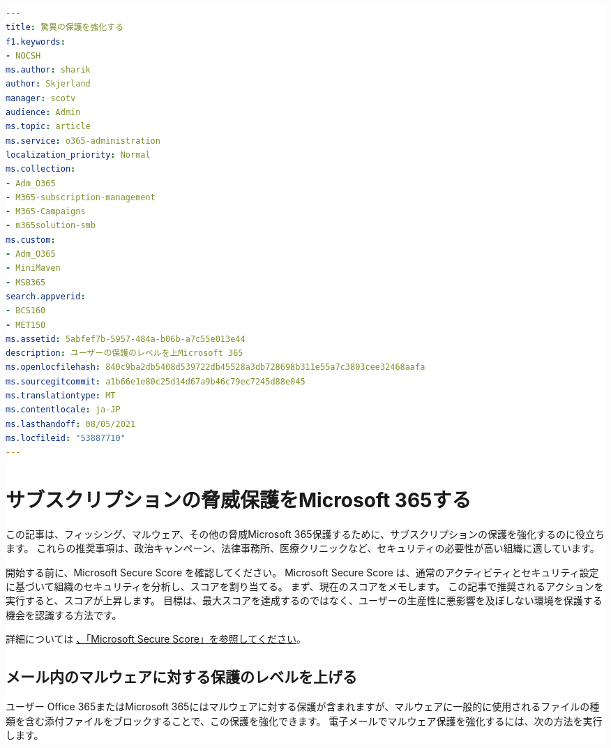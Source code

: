 ```yaml
---
title: 驚異の保護を強化する
f1.keywords:
- NOCSH
ms.author: sharik
author: Skjerland
manager: scotv
audience: Admin
ms.topic: article
ms.service: o365-administration
localization_priority: Normal
ms.collection:
- Adm_O365
- M365-subscription-management
- M365-Campaigns
- m365solution-smb
ms.custom:
- Adm_O365
- MiniMaven
- MSB365
search.appverid:
- BCS160
- MET150
ms.assetid: 5abfef7b-5957-484a-b06b-a7c55e013e44
description: ユーザーの保護のレベルを上Microsoft 365
ms.openlocfilehash: 840c9ba2db5408d539722db45528a3db728698b311e55a7c3803cee32468aafa
ms.sourcegitcommit: a1b66e1e80c25d14d67a9b46c79ec7245d88e045
ms.translationtype: MT
ms.contentlocale: ja-JP
ms.lasthandoff: 08/05/2021
ms.locfileid: "53887710"
---
```

# <a name="increase-threat-protection-for-microsoft-365-subscription"></a>サブスクリプションの脅威保護をMicrosoft 365する

この記事は、フィッシング、マルウェア、その他の脅威Microsoft 365保護するために、サブスクリプションの保護を強化するのに役立ちます。 これらの推奨事項は、政治キャンペーン、法律事務所、医療クリニックなど、セキュリティの必要性が高い組織に適しています。

開始する前に、Microsoft Secure Score を確認してください。 Microsoft Secure Score は、通常のアクティビティとセキュリティ設定に基づいて組織のセキュリティを分析し、スコアを割り当てる。 まず、現在のスコアをメモします。 この記事で推奨されるアクションを実行すると、スコアが上昇します。 目標は、最大スコアを達成するのではなく、ユーザーの生産性に悪影響を及ぼしない環境を保護する機会を認識する方法です。

詳細については [、「Microsoft Secure Score」を参照してください](../security/defender/microsoft-secure-score.md)。

## <a name="raise-the-level-of-protection-against-malware-in-mail"></a>メール内のマルウェアに対する保護のレベルを上げる

ユーザー Office 365またはMicrosoft 365にはマルウェアに対する保護が含まれますが、マルウェアに一般的に使用されるファイルの種類を含む添付ファイルをブロックすることで、この保護を強化できます。 電子メールでマルウェア保護を強化するには、次の方法を実行します。
